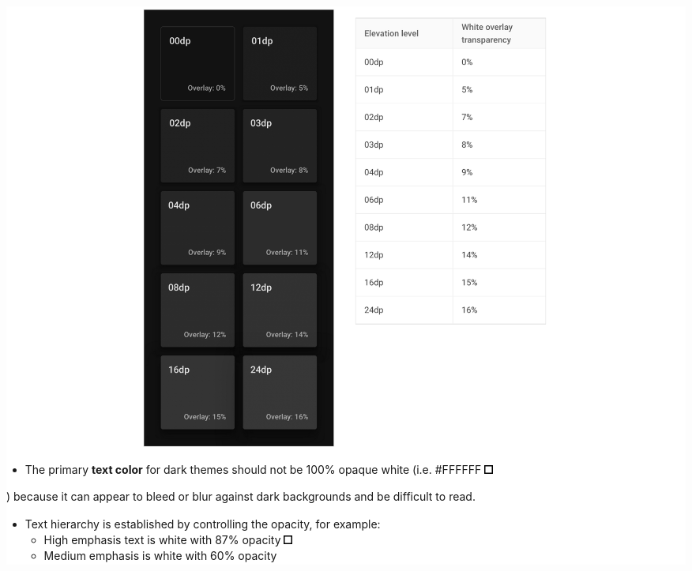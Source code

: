 <img src="img/material-surface-overlays.png" title="Ten different dark mode overlay examples from Material Design. The darkest/base layer contains 0% white overlay, elevation level 01 has 5% of a white overlay, level 02 has 7%, level 04 has 8%, level 05 has 9%, level 06 has 11%, level 08 has 12%, level 12 has 14%, level 16 has 15%, and level 24 has 16%" alt="Ten different dark mode overlay examples from Material Design. The darkest/base layer contains 0% white overlay, elevation level 01 has 5% of a white overlay, level 02 has 7%, level 04 has 8%, level 05 has 9%, level 06 has 11%, level 08 has 12%, level 12 has 14%, level 16 has 15%, and level 24 has 16%" width="524" style="display: block; margin: auto;" />


- The primary **text color** for dark themes should not be 100% opaque white (i.e. #FFFFFF 
  <html><svg width="11" height="11">
  <rect width="11" height="11"
  style="fill:#FFFFFF;stroke-width:3;stroke:#000000" />
  </svg>
  </html>
) because it can appear to bleed or blur against dark backgrounds and be difficult to read. 
- Text hierarchy is established by controlling the opacity, for example: 
  - High emphasis text is white with 87% opacity 
    <html><svg width="11" height="11"> 
    <rect width="11" height="11" 
    style="fill:rgba(255, 255, 255, 0.87);
    stroke-width:3;stroke:#000000" />
  </svg></html>
  - Medium emphasis is white with 60% opacity